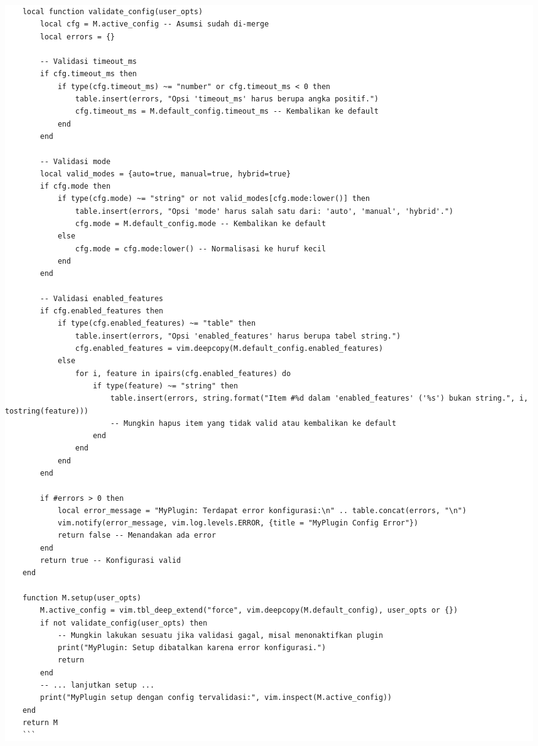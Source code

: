         local function validate_config(user_opts)
            local cfg = M.active_config -- Asumsi sudah di-merge
            local errors = {}

            -- Validasi timeout_ms
            if cfg.timeout_ms then
                if type(cfg.timeout_ms) ~= "number" or cfg.timeout_ms < 0 then
                    table.insert(errors, "Opsi 'timeout_ms' harus berupa angka positif.")
                    cfg.timeout_ms = M.default_config.timeout_ms -- Kembalikan ke default
                end
            end

            -- Validasi mode
            local valid_modes = {auto=true, manual=true, hybrid=true}
            if cfg.mode then
                if type(cfg.mode) ~= "string" or not valid_modes[cfg.mode:lower()] then
                    table.insert(errors, "Opsi 'mode' harus salah satu dari: 'auto', 'manual', 'hybrid'.")
                    cfg.mode = M.default_config.mode -- Kembalikan ke default
                else
                    cfg.mode = cfg.mode:lower() -- Normalisasi ke huruf kecil
                end
            end

            -- Validasi enabled_features
            if cfg.enabled_features then
                if type(cfg.enabled_features) ~= "table" then
                    table.insert(errors, "Opsi 'enabled_features' harus berupa tabel string.")
                    cfg.enabled_features = vim.deepcopy(M.default_config.enabled_features)
                else
                    for i, feature in ipairs(cfg.enabled_features) do
                        if type(feature) ~= "string" then
                            table.insert(errors, string.format("Item #%d dalam 'enabled_features' ('%s') bukan string.", i, tostring(feature)))
                            -- Mungkin hapus item yang tidak valid atau kembalikan ke default
                        end
                    end
                end
            end

            if #errors > 0 then
                local error_message = "MyPlugin: Terdapat error konfigurasi:\n" .. table.concat(errors, "\n")
                vim.notify(error_message, vim.log.levels.ERROR, {title = "MyPlugin Config Error"})
                return false -- Menandakan ada error
            end
            return true -- Konfigurasi valid
        end

        function M.setup(user_opts)
            M.active_config = vim.tbl_deep_extend("force", vim.deepcopy(M.default_config), user_opts or {})
            if not validate_config(user_opts) then
                -- Mungkin lakukan sesuatu jika validasi gagal, misal menonaktifkan plugin
                print("MyPlugin: Setup dibatalkan karena error konfigurasi.")
                return
            end
            -- ... lanjutkan setup ...
            print("MyPlugin setup dengan config tervalidasi:", vim.inspect(M.active_config))
        end
        return M
        ```


[5]: ../../../../../../../README.md
[4]: ../../module/22-tips/README.md
[3]: ../20-rilis/README.md
[2]: ../../../../../README.md
[1]: ../../README.md